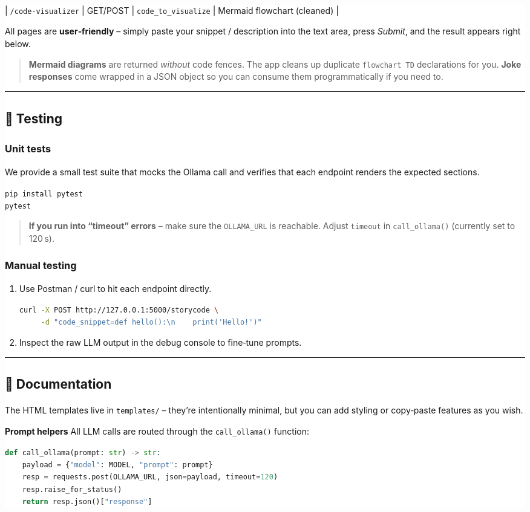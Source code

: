 | `/code-visualizer` | GET/POST | `code_to_visualize` | Mermaid flowchart (cleaned) |

All pages are **user‑friendly** – simply paste your snippet / description into the text area, press *Submit*, and
the result appears right below.

> **Mermaid diagrams** are returned *without* code fences. The app cleans up duplicate `flowchart TD` declarations
for you.
> **Joke responses** come wrapped in a JSON object so you can consume them programmatically if you need to.

---

## 🧪 Testing

### Unit tests

We provide a small test suite that mocks the Ollama call and verifies that each endpoint renders the expected
sections.

```bash
pip install pytest
pytest
```

> **If you run into “timeout” errors** – make sure the `OLLAMA_URL` is reachable.
> Adjust `timeout` in `call_ollama()` (currently set to 120 s).

### Manual testing

1. Use Postman / curl to hit each endpoint directly.
   ```bash
   curl -X POST http://127.0.0.1:5000/storycode \
        -d "code_snippet=def hello():\n    print('Hello!')"
   ```

2. Inspect the raw LLM output in the debug console to fine‑tune prompts.

---

## 📝 Documentation

The HTML templates live in `templates/` – they’re intentionally minimal, but you can add styling or copy‑paste
features as you wish.

**Prompt helpers**
All LLM calls are routed through the `call_ollama()` function:

```python
def call_ollama(prompt: str) -> str:
    payload = {"model": MODEL, "prompt": prompt}
    resp = requests.post(OLLAMA_URL, json=payload, timeout=120)
    resp.raise_for_status()
    return resp.json()["response"]
```
